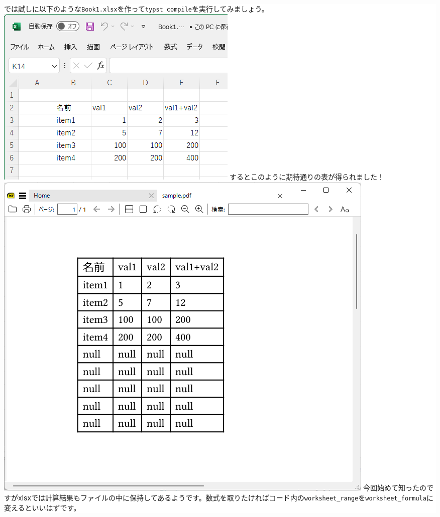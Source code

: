 では試しに以下のような`Book1.xlsx`を作って`typst compile`を実行してみましょう。
![](/images/blog/2024/02/typst-plugin/sample2_book.png)
するとこのように期待通りの表が得られました！
![](/images/blog/2024/02/typst-plugin/sample2_pdf.png)
今回始めて知ったのですがxlsxでは計算結果もファイルの中に保持してあるようです。数式を取りたければコード内の`worksheet_range`を`worksheet_formula`に変えるといいはずです。
